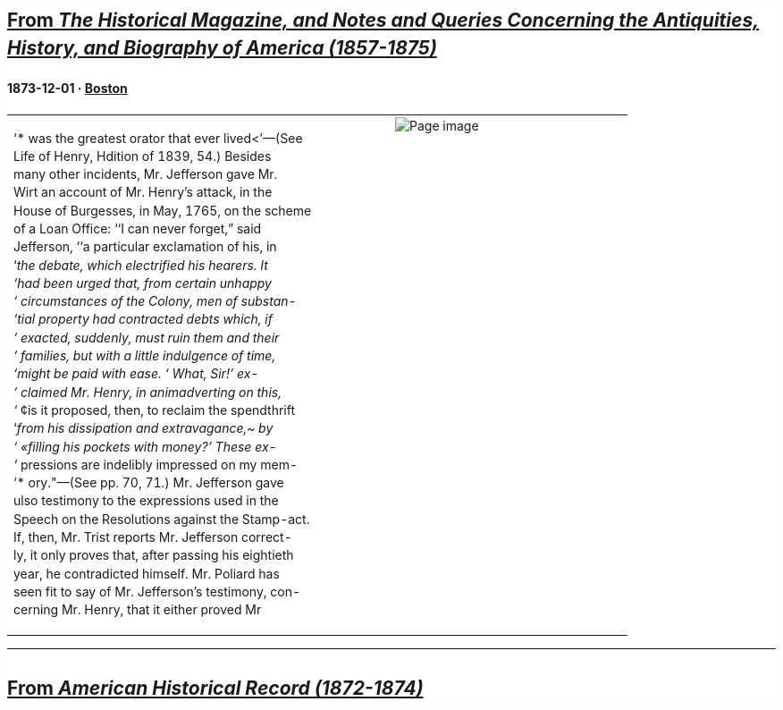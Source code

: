 
## [From _The Historical Magazine, and Notes and Queries Concerning the Antiquities, History, and Biography of America (1857-1875)_](https://archive.org/details/sim_historical-magazine-biography-of-america_1873-12_2_6/page/n18/mode/1up?view=theater)

#### 1873-12-01 &middot; [Boston](http://dbpedia.org/resource/Boston)

<table style="width: 100%;"><tr><td style="width: 50%">

  
‘* was the greatest orator that ever lived&lt;’—(See  
Life of Henry, Hdition of 1839, 54.) Besides  
many other incidents, Mr. Jefferson gave Mr.  
Wirt an account of Mr. Henry’s attack, in the  
House of Burgesses, in May, 1765, on the scheme  
of a Loan Office: ‘‘I can never forget,” said  
Jefferson, ‘‘a particular exclamation of his, in  
‘**the debate, which electrified his hearers. It  
‘*had been urged that, from certain unhappy  
‘* circumstances of the Colony, men of substan-  
‘*tial property had contracted debts which, if  
‘* exacted, suddenly, must ruin them and their  
‘* families, but with a little indulgence of time,  
‘*might be paid with ease. ‘ What, Sir!’ ex-  
‘* claimed Mr. Henry, in animadverting on this,  
‘* ¢is it proposed, then, to reclaim the spendthrift  
‘**from his dissipation and extravagance,~ by  
‘* «filling his pockets with money?’ These ex-  
‘* pressions are indelibly impressed on my mem-  
‘* ory.&quot;—(See pp. 70, 71.) Mr. Jefferson gave  
ulso testimony to the expressions used in the  
Speech on the Resolutions against the Stamp-act.  
If, then, Mr. Trist reports Mr. Jefferson correct-  
ly, it only proves that, after passing his eightieth  
year, he contradicted himself. Mr. Poliard has  
seen fit to say of Mr. Jefferson’s testimony, con-  
cerning Mr. Henry, that it either proved Mr
</td><td style="width: 50%; max-height: 75%; margin: auto; display: block;">
<img alt="Page image" src="https://iiif.archive.org/image/iiif/2/sim_historical-magazine-biography-of-america_1873-12_2_6%2Fsim_historical-magazine-biography-of-america_1873-12_2_6_jp2.zip%2Fsim_historical-magazine-biography-of-america_1873-12_2_6_jp2%2Fsim_historical-magazine-biography-of-america_1873-12_2_6_0018.jp2/pct:46.28594249201278,32.012910798122064,34.54472843450479,32.482394366197184/,600/0/default.jpg"/>
</td>
</tr></table>

---

## [From _American Historical Record (1872-1874)_](https://archive.org/details/sim_potters-american-monthly_1874-04_3_28/page/n7/mode/1up?view=theater)
